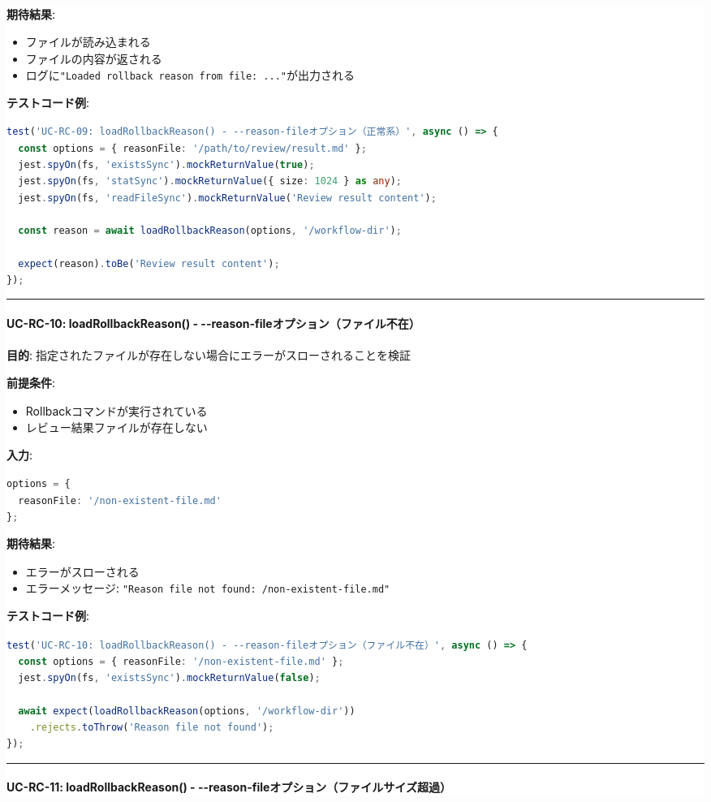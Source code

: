 **期待結果**:
- ファイルが読み込まれる
- ファイルの内容が返される
- ログに`"Loaded rollback reason from file: ..."`が出力される

**テストコード例**:
```typescript
test('UC-RC-09: loadRollbackReason() - --reason-fileオプション（正常系）', async () => {
  const options = { reasonFile: '/path/to/review/result.md' };
  jest.spyOn(fs, 'existsSync').mockReturnValue(true);
  jest.spyOn(fs, 'statSync').mockReturnValue({ size: 1024 } as any);
  jest.spyOn(fs, 'readFileSync').mockReturnValue('Review result content');

  const reason = await loadRollbackReason(options, '/workflow-dir');

  expect(reason).toBe('Review result content');
});
```

---

#### UC-RC-10: loadRollbackReason() - --reason-fileオプション（ファイル不在）

**目的**: 指定されたファイルが存在しない場合にエラーがスローされることを検証

**前提条件**:
- Rollbackコマンドが実行されている
- レビュー結果ファイルが存在しない

**入力**:
```typescript
options = {
  reasonFile: '/non-existent-file.md'
};
```

**期待結果**:
- エラーがスローされる
- エラーメッセージ: `"Reason file not found: /non-existent-file.md"`

**テストコード例**:
```typescript
test('UC-RC-10: loadRollbackReason() - --reason-fileオプション（ファイル不在）', async () => {
  const options = { reasonFile: '/non-existent-file.md' };
  jest.spyOn(fs, 'existsSync').mockReturnValue(false);

  await expect(loadRollbackReason(options, '/workflow-dir'))
    .rejects.toThrow('Reason file not found');
});
```

---

#### UC-RC-11: loadRollbackReason() - --reason-fileオプション（ファイルサイズ超過）
